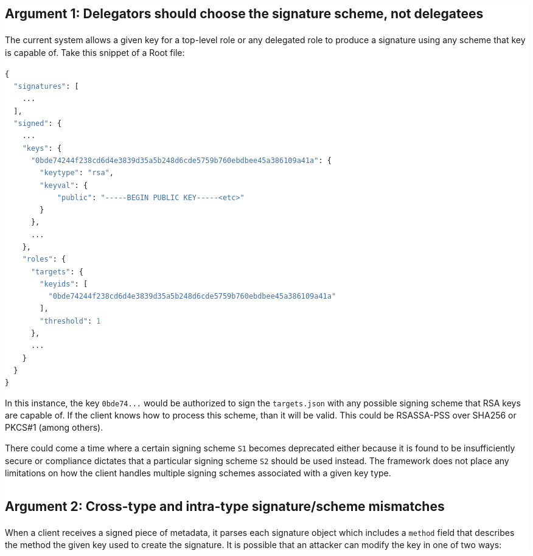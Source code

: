 ## Argument 1: Delegators should choose the signature scheme, not delegatees

The current system allows a given key for a top-level role or any delegated role
to produce a signature using any scheme that key is capable of. Take this
snippet of a Root file:

```python
{
  "signatures": [
    ...
  ],
  "signed": {
    ...
    "keys": {
      "0bde74244f238cd6d4e3839d35a5b248d6cde5759b760ebdbee45a386109a41a": {
        "keytype": "rsa",
        "keyval": {
            "public": "-----BEGIN PUBLIC KEY-----<etc>"
        }
      },
      ...
    },
    "roles": {
      "targets": {
        "keyids": [
          "0bde74244f238cd6d4e3839d35a5b248d6cde5759b760ebdbee45a386109a41a"
        ],
        "threshold": 1
      },
      ...
    }
  }
}
```

In this instance, the key `0bde74...` would be authorized to sign the
`targets.json` with any possible signing scheme that RSA keys are capable of. If
the client knows how to process this scheme, than it will be valid. This could
be RSASSA-PSS over SHA256 or PKCS#1 (among others).

There could come a time where a certain signing scheme `S1` becomes deprecated
either because it is found to be insufficiently secure or compliance dictates
that a particular signing scheme `S2` should be used instead. The framework does
not place any limitations on how the client handles multiple signing schemes
associated with a given key type.

## Argument 2: Cross-type and intra-type signature/scheme mismatches

When a client receives a signed piece of metadata, it parses each signature
object which includes a `method` field that describes the method the given key
used to create the signature. It is possible that an attacker can modify the key
in one of two ways:
